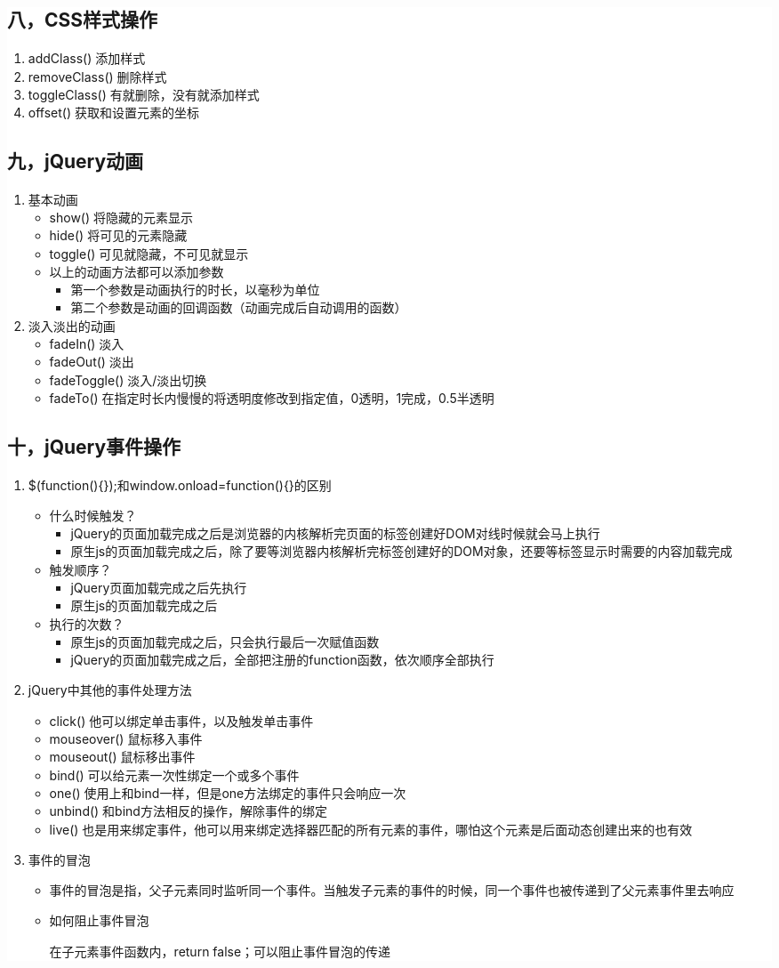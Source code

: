 ## 八，CSS样式操作

1. addClass()                添加样式
2. removeClass()         删除样式
3. toggleClass()            有就删除，没有就添加样式
4. offset()                      获取和设置元素的坐标

## 九，jQuery动画

1. 基本动画
   - show()               将隐藏的元素显示
   - hide()                 将可见的元素隐藏
   - toggle()              可见就隐藏，不可见就显示
   - 以上的动画方法都可以添加参数
     - 第一个参数是动画执行的时长，以毫秒为单位
     - 第二个参数是动画的回调函数（动画完成后自动调用的函数）
2. 淡入淡出的动画
   - fadeIn()                淡入
   - fadeOut()             淡出
   - fadeToggle()        淡入/淡出切换
   - fadeTo()               在指定时长内慢慢的将透明度修改到指定值，0透明，1完成，0.5半透明

## 十，jQuery事件操作

1. $(function(){});和window.onload=function(){}的区别

   - 什么时候触发？
     - jQuery的页面加载完成之后是浏览器的内核解析完页面的标签创建好DOM对线时候就会马上执行
     - 原生js的页面加载完成之后，除了要等浏览器内核解析完标签创建好的DOM对象，还要等标签显示时需要的内容加载完成
   - 触发顺序？
     - jQuery页面加载完成之后先执行
     - 原生js的页面加载完成之后
   - 执行的次数？
     - 原生js的页面加载完成之后，只会执行最后一次赋值函数
     - jQuery的页面加载完成之后，全部把注册的function函数，依次顺序全部执行

2. jQuery中其他的事件处理方法

   - click()                他可以绑定单击事件，以及触发单击事件
   - mouseover()    鼠标移入事件
   - mouseout()      鼠标移出事件
   - bind()                 可以给元素一次性绑定一个或多个事件
   - one()                  使用上和bind一样，但是one方法绑定的事件只会响应一次
   - unbind()             和bind方法相反的操作，解除事件的绑定
   - live()                    也是用来绑定事件，他可以用来绑定选择器匹配的所有元素的事件，哪怕这个元素是后面动态创建出来的也有效

3. 事件的冒泡

   - 事件的冒泡是指，父子元素同时监听同一个事件。当触发子元素的事件的时候，同一个事件也被传递到了父元素事件里去响应

   - 如何阻止事件冒泡

     在子元素事件函数内，return false；可以阻止事件冒泡的传递
